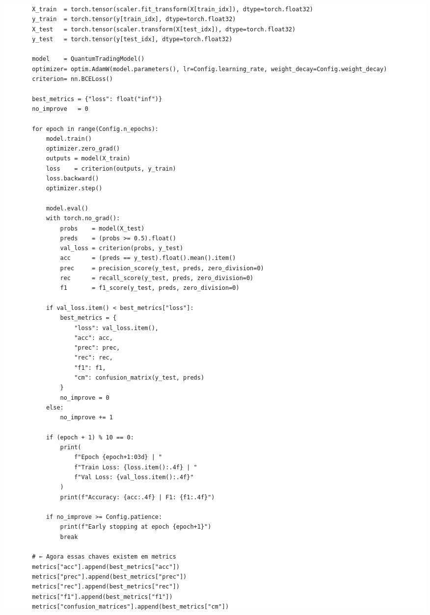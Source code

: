 ```
        X_train  = torch.tensor(scaler.fit_transform(X[train_idx]), dtype=torch.float32)
        y_train  = torch.tensor(y[train_idx], dtype=torch.float32)
        X_test   = torch.tensor(scaler.transform(X[test_idx]), dtype=torch.float32)
        y_test   = torch.tensor(y[test_idx], dtype=torch.float32)

        model    = QuantumTradingModel()
        optimizer= optim.AdamW(model.parameters(), lr=Config.learning_rate, weight_decay=Config.weight_decay)
        criterion= nn.BCELoss()

        best_metrics = {"loss": float("inf")}
        no_improve   = 0

        for epoch in range(Config.n_epochs):
            model.train()
            optimizer.zero_grad()
            outputs = model(X_train)
            loss    = criterion(outputs, y_train)
            loss.backward()
            optimizer.step()

            model.eval()
            with torch.no_grad():
                probs    = model(X_test)
                preds    = (probs >= 0.5).float()
                val_loss = criterion(probs, y_test)
                acc      = (preds == y_test).float().mean().item()
                prec     = precision_score(y_test, preds, zero_division=0)
                rec      = recall_score(y_test, preds, zero_division=0)
                f1       = f1_score(y_test, preds, zero_division=0)

            if val_loss.item() < best_metrics["loss"]:
                best_metrics = {
                    "loss": val_loss.item(),
                    "acc": acc,
                    "prec": prec,
                    "rec": rec,
                    "f1": f1,
                    "cm": confusion_matrix(y_test, preds)
                }
                no_improve = 0
            else:
                no_improve += 1

            if (epoch + 1) % 10 == 0:
                print(
                    f"Epoch {epoch+1:03d} | "
                    f"Train Loss: {loss.item():.4f} | "
                    f"Val Loss: {val_loss.item():.4f}"
                )
                print(f"Accuracy: {acc:.4f} | F1: {f1:.4f}")

            if no_improve >= Config.patience:
                print(f"Early stopping at epoch {epoch+1}")
                break

        # ← Agora essas chaves existem em metrics
        metrics["acc"].append(best_metrics["acc"])
        metrics["prec"].append(best_metrics["prec"])
        metrics["rec"].append(best_metrics["rec"])
        metrics["f1"].append(best_metrics["f1"])
        metrics["confusion_matrices"].append(best_metrics["cm"])

```